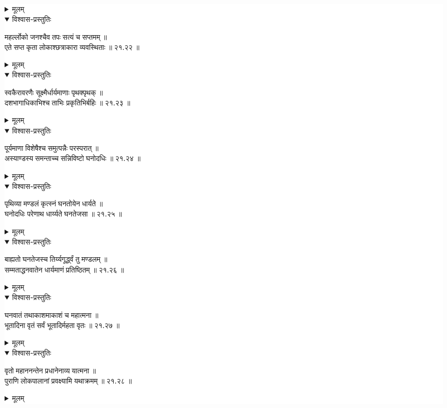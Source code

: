 <details><summary>मूलम्</summary></details>
  

<details open><summary>विश्वास-प्रस्तुतिः</summary>

महर्ल्लोको जनश्चैव तपः सत्यं च सप्तमम् ॥  
एते सप्त कृता लोकाश्छत्राकारा व्यवस्थिताः ॥ २१.२२ ॥
</details>

<details><summary>मूलम्</summary></details>
  

<details open><summary>विश्वास-प्रस्तुतिः</summary>

स्वकैरावरणैः सूक्ष्मैर्धार्यमाणाः पृथक्पृथक् ॥  
दशभागाधिकाभिश्च ताभिः प्रकृतिभिर्बहिः ॥ २१.२३ ॥
</details>

<details><summary>मूलम्</summary></details>
  

<details open><summary>विश्वास-प्रस्तुतिः</summary>

पूर्यमाणा विशेषैश्च समुत्पन्नैः परस्परात् ॥  
अस्याण्डस्य समन्ताच्च सन्निविष्टो घनोदधिः ॥ २१.२४ ॥
</details>

<details><summary>मूलम्</summary></details>
  

<details open><summary>विश्वास-प्रस्तुतिः</summary>

पृथिव्या मण्डलं कृत्स्नं घनतोयेन धार्यते ॥  
घनोदधिः परेणाथ धार्य्यते घनतेजसा ॥ २१.२५ ॥
</details>

<details><summary>मूलम्</summary></details>
  

<details open><summary>विश्वास-प्रस्तुतिः</summary>

बाह्यतो घनतेजस्च तिर्य्यगूर्द्ध्वं तु मण्डलम् ॥  
सम्मताद्धनवातेन धार्यमाणं प्रतिष्ठितम् ॥ २१.२६ ॥
</details>

<details><summary>मूलम्</summary></details>
  

<details open><summary>विश्वास-प्रस्तुतिः</summary>

घनवातं तथाकाशमाकाशं च महात्मना ॥  
भूतादिना वृतं सर्वं भूतादिर्महता वृतः ॥ २१.२७ ॥
</details>

<details><summary>मूलम्</summary></details>
  

<details open><summary>विश्वास-प्रस्तुतिः</summary>

वृतो महाननन्तेन प्रधानेनाव्य यात्मना ॥  
पुराणि लोकपालानां प्रवक्ष्यामि यथाक्रमम् ॥ २१.२८ ॥
</details>

<details><summary>मूलम्</summary></details>
  